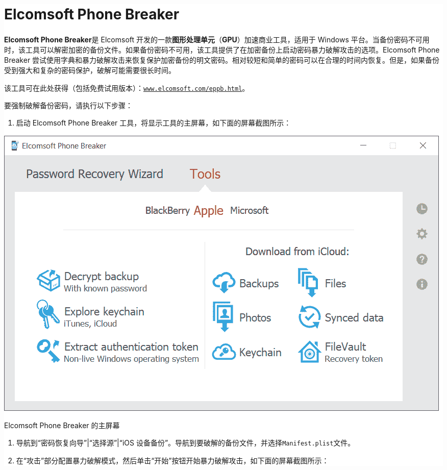# Elcomsoft Phone Breaker

**Elcomsoft Phone Breaker**是 Elcomsoft 开发的一款**图形处理单元**（**GPU**）加速商业工具，适用于 Windows 平台。当备份密码不可用时，该工具可以解密加密的备份文件。如果备份密码不可用，该工具提供了在加密备份上启动密码暴力破解攻击的选项。Elcomsoft Phone Breaker 尝试使用字典和暴力破解攻击来恢复保护加密备份的明文密码。相对较短和简单的密码可以在合理的时间内恢复。但是，如果备份受到强大和复杂的密码保护，破解可能需要很长时间。

该工具可在此处获得（包括免费试用版本）：[`www.elcomsoft.com/eppb.html`](https://www.elcomsoft.com/eppb.html)。

要强制破解备份密码，请执行以下步骤：

1.  启动 Elcomsoft Phone Breaker 工具，将显示工具的主屏幕，如下面的屏幕截图所示：

![](img/cd84841d-8b0d-4615-8c57-977ebfcde583.png)

Elcomsoft Phone Breaker 的主屏幕

1.  导航到“密码恢复向导”|“选择源”|“iOS 设备备份”。导航到要破解的备份文件，并选择`Manifest.plist`文件。

1.  在“攻击”部分配置暴力破解模式，然后单击“开始”按钮开始暴力破解攻击，如下面的屏幕截图所示：
